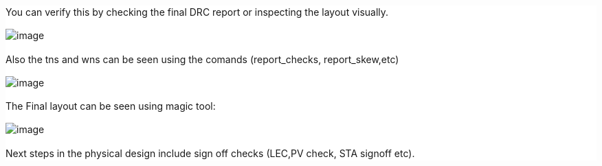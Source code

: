 You can verify this by checking the final DRC report or inspecting the layout visually.

![image](https://github.com/user-attachments/assets/220cef68-15a6-4086-8185-2a6546daa591)

Also the tns and wns can be seen using the comands (report_checks, report_skew,etc)

![image](https://github.com/user-attachments/assets/f063d716-f7ca-4f5e-a30d-6c479ee66ea0)


The Final layout can be seen using magic tool:

![image](https://github.com/user-attachments/assets/f2e32c7b-0460-4329-95bf-e2e5e42dfa76)


Next steps in the physical design include sign off checks (LEC,PV check, STA signoff etc).
